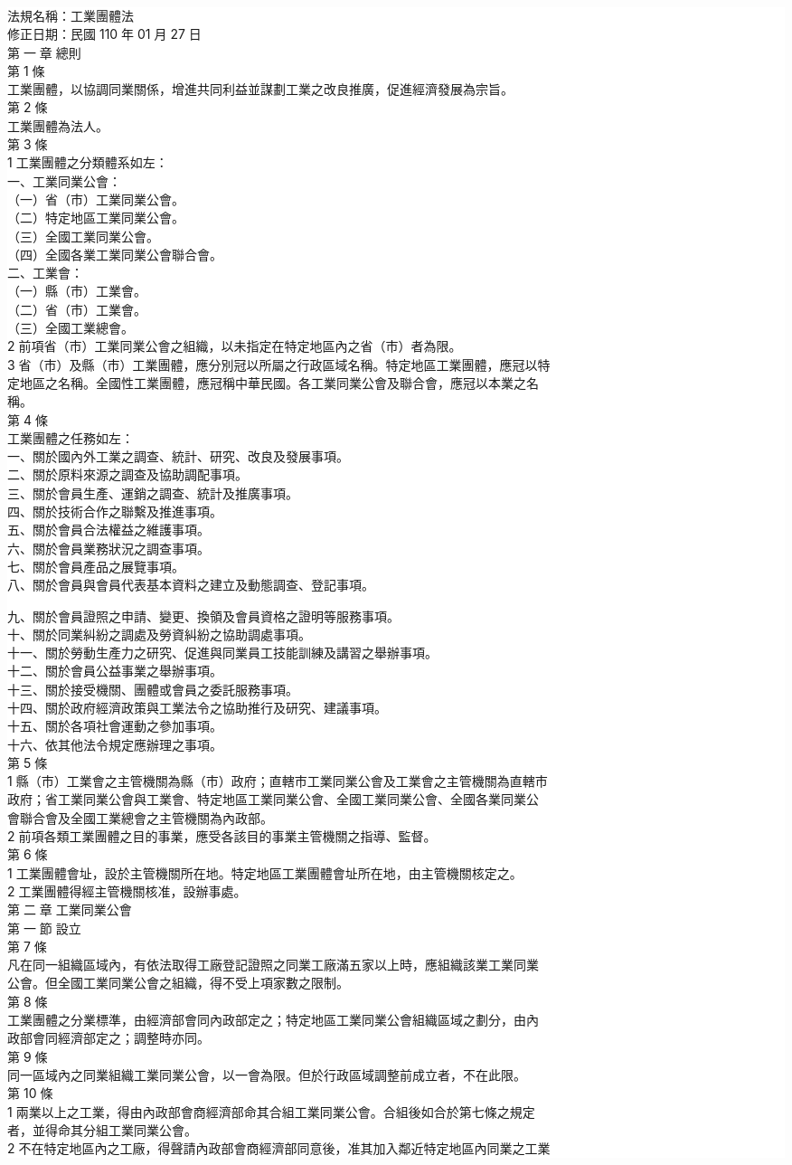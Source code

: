 法規名稱：工業團體法  
修正日期：民國 110 年 01 月 27 日  
第 一 章 總則  
第 1 條  
工業團體，以協調同業關係，增進共同利益並謀劃工業之改良推廣，促進經濟發展為宗旨。  
第 2 條  
工業團體為法人。  
第 3 條  
1 工業團體之分類體系如左：  
一、工業同業公會：  
（一）省（市）工業同業公會。  
（二）特定地區工業同業公會。  
（三）全國工業同業公會。  
（四）全國各業工業同業公會聯合會。  
二、工業會：  
（一）縣（市）工業會。  
（二）省（市）工業會。  
（三）全國工業總會。  
2 前項省（市）工業同業公會之組織，以未指定在特定地區內之省（市）者為限。  
3 省（市）及縣（市）工業團體，應分別冠以所屬之行政區域名稱。特定地區工業團體，應冠以特  
定地區之名稱。全國性工業團體，應冠稱中華民國。各工業同業公會及聯合會，應冠以本業之名  
稱。  
第 4 條  
工業團體之任務如左：  
一、關於國內外工業之調查、統計、研究、改良及發展事項。  
二、關於原料來源之調查及協助調配事項。  
三、關於會員生產、運銷之調查、統計及推廣事項。  
四、關於技術合作之聯繫及推進事項。  
五、關於會員合法權益之維護事項。  
六、關於會員業務狀況之調查事項。  
七、關於會員產品之展覽事項。  
八、關於會員與會員代表基本資料之建立及動態調查、登記事項。  


九、關於會員證照之申請、變更、換領及會員資格之證明等服務事項。  
十、關於同業糾紛之調處及勞資糾紛之協助調處事項。  
十一、關於勞動生產力之研究、促進與同業員工技能訓練及講習之舉辦事項。  
十二、關於會員公益事業之舉辦事項。  
十三、關於接受機關、團體或會員之委託服務事項。  
十四、關於政府經濟政策與工業法令之協助推行及研究、建議事項。  
十五、關於各項社會運動之參加事項。  
十六、依其他法令規定應辦理之事項。  
第 5 條  
1 縣（市）工業會之主管機關為縣（市）政府；直轄市工業同業公會及工業會之主管機關為直轄市  
政府；省工業同業公會與工業會、特定地區工業同業公會、全國工業同業公會、全國各業同業公  
會聯合會及全國工業總會之主管機關為內政部。  
2 前項各類工業團體之目的事業，應受各該目的事業主管機關之指導、監督。  
第 6 條  
1 工業團體會址，設於主管機關所在地。特定地區工業團體會址所在地，由主管機關核定之。  
2 工業團體得經主管機關核准，設辦事處。  
第 二 章 工業同業公會  
第 一 節 設立  
第 7 條  
凡在同一組織區域內，有依法取得工廠登記證照之同業工廠滿五家以上時，應組織該業工業同業  
公會。但全國工業同業公會之組織，得不受上項家數之限制。  
第 8 條  
工業團體之分業標準，由經濟部會同內政部定之；特定地區工業同業公會組織區域之劃分，由內  
政部會同經濟部定之；調整時亦同。  
第 9 條  
同一區域內之同業組織工業同業公會，以一會為限。但於行政區域調整前成立者，不在此限。  
第 10 條  
1 兩業以上之工業，得由內政部會商經濟部命其合組工業同業公會。合組後如合於第七條之規定  
者，並得命其分組工業同業公會。  
2 不在特定地區內之工廠，得聲請內政部會商經濟部同意後，准其加入鄰近特定地區內同業之工業  